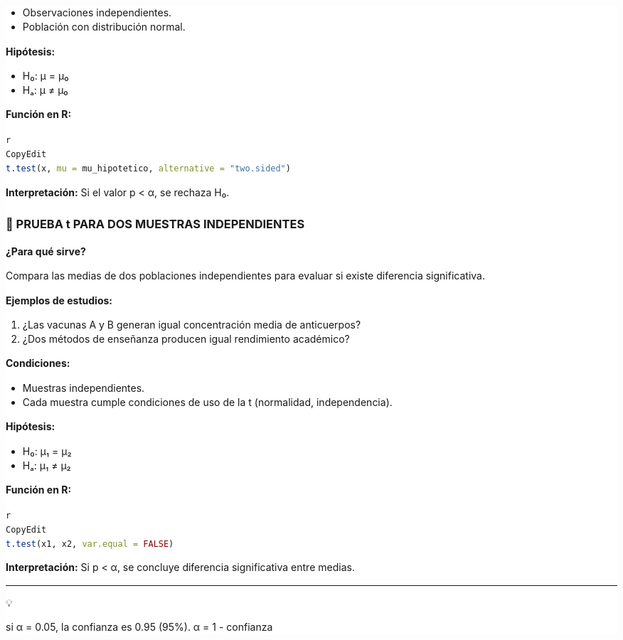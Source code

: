- Observaciones independientes.
- Población con distribución normal.

**Hipótesis:**

- H₀: μ = μ₀
- Hₐ: μ ≠ μ₀

**Función en R:**

```r
r
CopyEdit
t.test(x, mu = mu_hipotetico, alternative = "two.sided")

```

**Interpretación:** Si el valor p < α, se rechaza H₀.

### 🔹 PRUEBA t PARA DOS MUESTRAS INDEPENDIENTES

**¿Para qué sirve?**

Compara las medias de dos poblaciones independientes para evaluar si existe diferencia significativa.

**Ejemplos de estudios:**

1. ¿Las vacunas A y B generan igual concentración media de anticuerpos?
2. ¿Dos métodos de enseñanza producen igual rendimiento académico?

**Condiciones:**

- Muestras independientes.
- Cada muestra cumple condiciones de uso de la t (normalidad, independencia).

**Hipótesis:**

- H₀: μ₁ = μ₂
- Hₐ: μ₁ ≠ μ₂

**Función en R:**

```r
r
CopyEdit
t.test(x1, x2, var.equal = FALSE)

```

**Interpretación:** Si p < α, se concluye diferencia significativa entre medias.

---

<aside>
💡

si α = 0.05, la confianza es 0.95 (95%).
α = 1 - confianza
